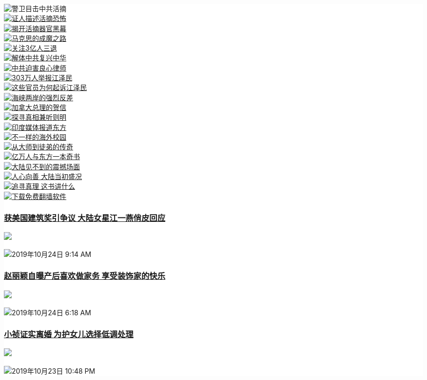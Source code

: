 <img  src="https://raw.githubusercontent.com/ilwfed2579/djy/master/gb/300/huo-z3.jpg" title="警卫目击中共活摘"  alt="警卫目击中共活摘"></a><br><a href="https://github.com/ilwfed2579/djy/blob/master/gb/16/8/7/n8177641.md?dfh#1" target="_blank"><img  src="https://raw.githubusercontent.com/ilwfed2579/djy/master/gb/300/huo-z4.jpg" title="证人描述活摘恐怖"  alt="证人描述活摘恐怖"></a><br><a href="https://github.com/ilwfed2579/djy/blob/master/gb/10/4/19/n2881569.md?dfh#1" target="_blank"><img  src="https://raw.githubusercontent.com/ilwfed2579/djy/master/gb/300/huo-z1.jpg" title="揭开活摘器官黑幕"  alt="揭开活摘器官黑幕"></a><br><a href="https://github.com/ilwfed2579/djy/blob/master/gb/10/11/7/n3077476.md?dfh#1" target="_blank"><img  src="https://raw.githubusercontent.com/ilwfed2579/djy/master/gb/300/ma-ks.jpg" title="马克思的成魔之路"  alt="马克思的成魔之路"></a><br><a href="https://github.com/ilwfed2579/djy/blob/master/gb/18/5/10/n10381511.md?dfh#1" target="_blank"><img  src="https://raw.githubusercontent.com/ilwfed2579/djy/master/gb/300/st1.jpg" title="关注3亿人三退"  alt="关注3亿人三退"></a><br><a href="https://github.com/ilwfed2579/djy/blob/master/gb/18/3/21/n10237682.md?dfh#1" target="_blank"><img  src="https://raw.githubusercontent.com/ilwfed2579/djy/master/gb/300/jie-t.jpg" title="解体中共复兴中华"  alt="解体中共复兴中华"></a><br><a href="https://github.com/ilwfed2579/djy/blob/master/gb/9/2/9/n2422991.md?dfh#1" target="_blank"><img  src="https://raw.githubusercontent.com/ilwfed2579/djy/master/gb/300/gao-zs.jpg" title="中共迫害良心律师"  alt="中共迫害良心律师"></a><br><a href="https://github.com/ilwfed2579/djy/blob/master/gb/18/12/9/n10900044.md?dfh#1" target="_blank"><img  src="https://raw.githubusercontent.com/ilwfed2579/djy/master/gb/300/sj1.jpg" title="303万人举报江泽民"  alt="303万人举报江泽民"></a><br><a href="https://github.com/ilwfed2579/djy/blob/master/gb/18/8/28/n10672014.md?dfh#1" target="_blank"><img  src="https://raw.githubusercontent.com/ilwfed2579/djy/master/gb/300/sj2.jpg" title="这些官员为何起诉江泽民"  alt="这些官员为何起诉江泽民"></a><br><a href="https://github.com/ilwfed2579/djy/blob/master/gb/8/12/18/n2367165.md?dfh#1" target="_blank"><img  src="https://raw.githubusercontent.com/ilwfed2579/djy/master/gb/300/liangan.jpg" title="海峡两岸的强烈反差"  alt="海峡两岸的强烈反差"></a><br><a href="https://github.com/ilwfed2579/djy/blob/master/gb/15/5/5/n4427238.md?dfh#1" target="_blank"><img  src="https://raw.githubusercontent.com/ilwfed2579/djy/master/gb/300/jia-ndzl.jpg" title="加拿大总理的贺信"  alt="加拿大总理的贺信"></a><br><a href="https://github.com/ilwfed2579/djy/blob/master/gb/11/6/17/n3289382.md?dfh#1" target="_blank"><img  src="https://raw.githubusercontent.com/ilwfed2579/djy/master/gb/300/xiao-wd.jpg" title="探寻真相兼听则明"  alt="探寻真相兼听则明"></a><br><a href="https://github.com/ilwfed2579/djy/blob/master/gb/18/10/27/n10812623.md?dfh#1" target="_blank"><img  src="https://raw.githubusercontent.com/ilwfed2579/djy/master/gb/300/yindu.jpg" title="印度媒体报道东方"  alt="印度媒体报道东方"></a><br><a href="https://github.com/ilwfed2579/djy/blob/master/gb/18/6/9/n10469652.md?dfh#1" target="_blank"><img  src="https://raw.githubusercontent.com/ilwfed2579/djy/master/gb/300/xie-j.jpg" title="不一样的海外校园"  alt="不一样的海外校园"></a><br><a href="https://github.com/ilwfed2579/djy/blob/master/gb/7/4/5/n1669415.md?dfh#1" target="_blank"><img  src="https://raw.githubusercontent.com/ilwfed2579/djy/master/gb/300/li-up.jpg" title="从大师到徒弟的传奇"  alt="从大师到徒弟的传奇"></a><br><a href="https://github.com/ilwfed2579/djy/blob/master/gb/17/5/26/n9191512.md?dfh#1" target="_blank"><img  src="https://raw.githubusercontent.com/ilwfed2579/djy/master/gb/300/zfl2.jpg" title="亿万人与东方一本奇书"  alt="亿万人与东方一本奇书"></a><br><a href="https://github.com/ilwfed2579/djy/blob/master/gb/13/11/27/n4020290.md?dfh#1" target="_blank"><img  src="https://raw.githubusercontent.com/ilwfed2579/djy/master/gb/300/zhen-h.jpg" title="大陆见不到的震撼场面"  alt="大陆见不到的震撼场面"></a><br><a href="https://github.com/ilwfed2579/djy/blob/master/gb/15/7/17/n4482910.md?dfh#1" target="_blank"><img  src="https://raw.githubusercontent.com/ilwfed2579/djy/master/gb/300/dalu-sk.jpg" title="人心向善 大陆当初盛况"  alt="人心向善 大陆当初盛况"></a><br><a href="https://github.com/ilwfed2579/djy/blob/master/gb/9/10/15/n2689419.md?dfh#1" target="_blank"><img  src="https://raw.githubusercontent.com/ilwfed2579/djy/master/gb/300/zfl1.jpg" title="追寻真理 这书讲什么"  alt="追寻真理 这书讲什么"></a><br><a href="https://github.com/ilwfed2579/www/blob/master/README.md?dfh#1" target="_blank"><img  src="https://raw.githubusercontent.com/ilwfed2579/djy/master/gb/300/fq1.jpg" title="下载免费翻墙软件"  alt="下载免费翻墙软件"></a><br></td></tr>
<tr><td><h3><a href="https://github.com/ilwfed2579/djy/blob/master/gb/19/10/23/n11607435.md#1" target="_blank">获美国建筑奖引争议 大陆女星江一燕俏皮回应</a><br></h3><a href="https://github.com/ilwfed2579/djy/blob/master/gb/19/10/23/n11607435.md#1" target="_blank"><img width="320" src="http://i.epochtimes.com/assets/uploads/2017/05/2_meitu_1-1-300x200.jpg"></a><p><img src="http://www.epochtimes.com/assets/themes/djy/images/time.gif">2019年10月24日 9:14 AM</p></td></tr>
<tr><td><h3><a href="https://github.com/ilwfed2579/djy/blob/master/gb/19/10/23/n11607896.md#1" target="_blank">赵丽颖自曝产后喜欢做家务 享受装饰家的快乐</a><br></h3><a href="https://github.com/ilwfed2579/djy/blob/master/gb/19/10/23/n11607896.md#1" target="_blank"><img width="320" src="http://i.epochtimes.com/assets/uploads/2018/01/zhaoliying-meitu-300x200.jpg"></a><p><img src="http://www.epochtimes.com/assets/themes/djy/images/time.gif">2019年10月24日 6:18 AM</p></td></tr>
<tr><td><h3><a href="https://github.com/ilwfed2579/djy/blob/master/gb/19/10/23/n11607382.md#1" target="_blank">小祯证实离婚 为护女儿选择低调处理</a><br></h3><a href="https://github.com/ilwfed2579/djy/blob/master/gb/19/10/23/n11607382.md#1" target="_blank"><img width="320" src="http://i.epochtimes.com/assets/uploads/2019/10/1905130345172122-300x222.jpg"></a><p><img src="http://www.epochtimes.com/assets/themes/djy/images/time.gif">2019年10月23日 10:48 PM</p></td></tr>